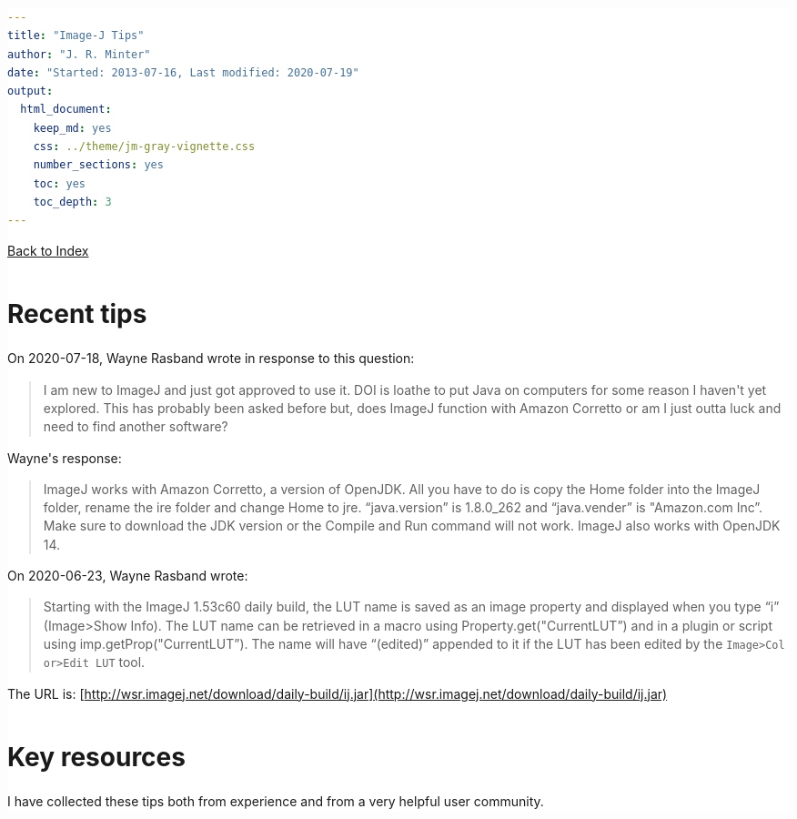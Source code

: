 ```yaml
---
title: "Image-J Tips"
author: "J. R. Minter"
date: "Started: 2013-07-16, Last modified: 2020-07-19"
output:
  html_document:
    keep_md: yes
    css: ../theme/jm-gray-vignette.css
    number_sections: yes
    toc: yes
    toc_depth: 3
---
```


[Back to Index](../README.html)

# Recent tips

On 2020-07-18,  Wayne Rasband wrote in response to this question:

> I am new to ImageJ and just got approved to use it. DOI is
> loathe to put Java on computers for some reason I haven't
> yet explored. This has probably been asked before but, does
> ImageJ function with Amazon Corretto or am I just outta luck
> and need to find another software?

Wayne's response:
 
> ImageJ works with Amazon Corretto, a version of OpenJDK. All
> you have to do is copy the Home folder into the ImageJ folder,
> rename the ire folder and change Home to jre. “java.version” is
> 1.8.0_262 and “java.vender” is "Amazon.com Inc”. Make sure to
> download the JDK version or the Compile and Run command will
> not work. ImageJ also works with OpenJDK 14.


On 2020-06-23, Wayne Rasband wrote:

> Starting with the ImageJ 1.53c60 daily build, the LUT name is saved as an
> image property and displayed when you type “i” (Image>Show Info). The LUT
> name can be retrieved in a macro using Property.get("CurrentLUT”) and in
> a plugin or script using imp.getProp("CurrentLUT”). The name will have 
> “(edited)” appended to it if the LUT has been edited by the
> `Image>Color>Edit LUT` tool.

The URL is:
[http://wsr.imagej.net/download/daily-build/ij.jar](http://wsr.imagej.net/download/daily-build/ij.jar)

# Key resources

I have collected these tips both from experience and from a very helpful user community.

